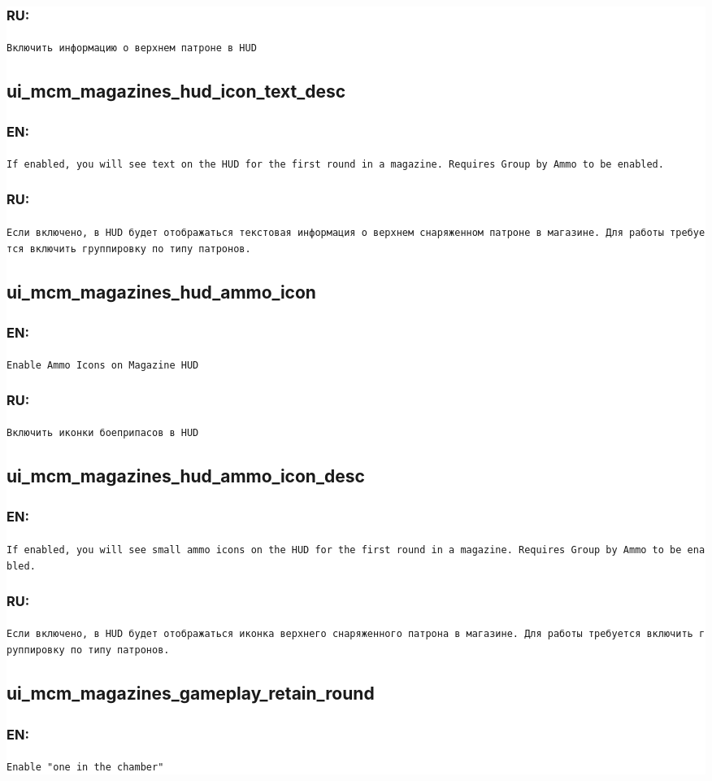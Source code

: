 ### RU:
```
Включить информацию о верхнем патроне в HUD
```
## ui_mcm_magazines_hud_icon_text_desc

### EN:
```
If enabled, you will see text on the HUD for the first round in a magazine. Requires Group by Ammo to be enabled.
```

### RU:
```
Если включено, в HUD будет отображаться текстовая информация о верхнем снаряженном патроне в магазине. Для работы требуется включить группировку по типу патронов.
```
## ui_mcm_magazines_hud_ammo_icon

### EN:
```
Enable Ammo Icons on Magazine HUD
```

### RU:
```
Включить иконки боеприпасов в HUD
```
## ui_mcm_magazines_hud_ammo_icon_desc

### EN:
```
If enabled, you will see small ammo icons on the HUD for the first round in a magazine. Requires Group by Ammo to be enabled.
```

### RU:
```
Если включено, в HUD будет отображаться иконка верхнего снаряженного патрона в магазине. Для работы требуется включить группировку по типу патронов.
```
## ui_mcm_magazines_gameplay_retain_round

### EN:
```
Enable "one in the chamber"
```
